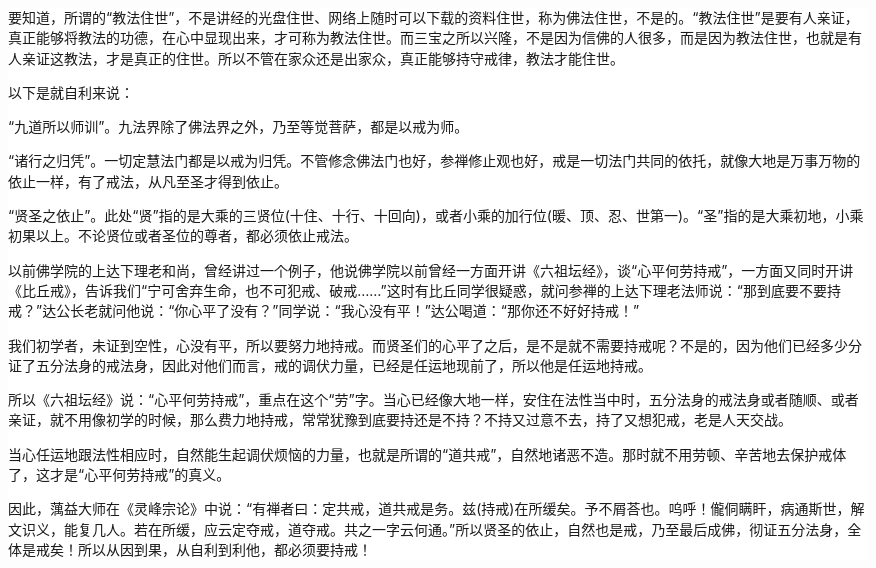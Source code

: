 要知道，所谓的“教法住世”，不是讲经的光盘住世、网络上随时可以下载的资料住世，称为佛法住世，不是的。“教法住世”是要有人亲证，真正能够将教法的功德，在心中显现出来，才可称为教法住世。而三宝之所以兴隆，不是因为信佛的人很多，而是因为教法住世，也就是有人亲证这教法，才是真正的住世。所以不管在家众还是出家众，真正能够持守戒律，教法才能住世。

以下是就自利来说：

“九道所以师训”。九法界除了佛法界之外，乃至等觉菩萨，都是以戒为师。

“诸行之归凭”。一切定慧法门都是以戒为归凭。不管修念佛法门也好，参禅修止观也好，戒是一切法门共同的依托，就像大地是万事万物的依止一样，有了戒法，从凡至圣才得到依止。

“贤圣之依止”。此处“贤”指的是大乘的三贤位(十住、十行、十回向)，或者小乘的加行位(暖、顶、忍、世第一)。“圣”指的是大乘初地，小乘初果以上。不论贤位或者圣位的尊者，都必须依止戒法。

以前佛学院的上达下理老和尚，曾经讲过一个例子，他说佛学院以前曾经一方面开讲《六祖坛经》，谈“心平何劳持戒”，一方面又同时开讲《比丘戒》，告诉我们“宁可舍弃生命，也不可犯戒、破戒……”这时有比丘同学很疑惑，就问参禅的上达下理老法师说：“那到底要不要持戒？”达公长老就问他说：“你心平了没有？”同学说：“我心没有平！”达公喝道：“那你还不好好持戒！”

我们初学者，未证到空性，心没有平，所以要努力地持戒。而贤圣们的心平了之后，是不是就不需要持戒呢？不是的，因为他们已经多少分证了五分法身的戒法身，因此对他们而言，戒的调伏力量，已经是任运地现前了，所以他是任运地持戒。

所以《六祖坛经》说：“心平何劳持戒”，重点在这个“劳”字。当心已经像大地一样，安住在法性当中时，五分法身的戒法身或者随顺、或者亲证，就不用像初学的时候，那么费力地持戒，常常犹豫到底要持还是不持？不持又过意不去，持了又想犯戒，老是人天交战。

当心任运地跟法性相应时，自然能生起调伏烦恼的力量，也就是所谓的“道共戒”，自然地诸恶不造。那时就不用劳顿、辛苦地去保护戒体了，这才是“心平何劳持戒”的真义。

因此，蕅益大师在《灵峰宗论》中说：“有禅者曰：定共戒，道共戒是务。兹(持戒)在所缓矣。予不屑荅也。呜呼！儱侗瞒盰，病通斯世，解文识义，能复几人。若在所缓，应云定夺戒，道夺戒。共之一字云何通。”所以贤圣的依止，自然也是戒，乃至最后成佛，彻证五分法身，全体是戒矣！所以从因到果，从自利到利他，都必须要持戒！
